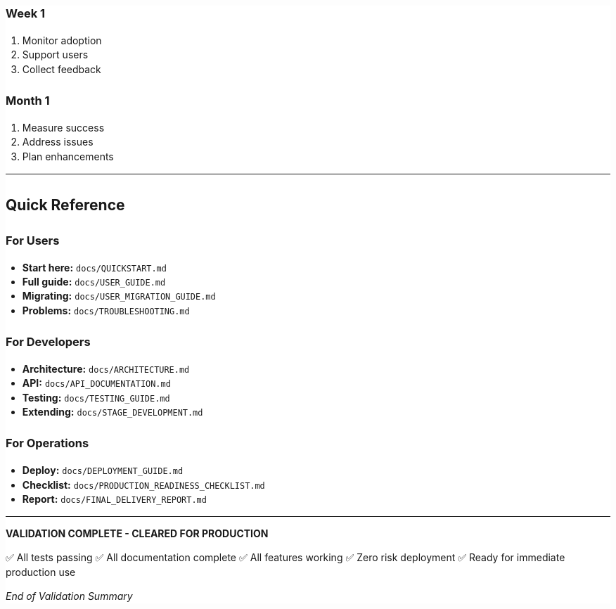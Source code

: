 ### Week 1
1. Monitor adoption
2. Support users
3. Collect feedback

### Month 1
1. Measure success
2. Address issues
3. Plan enhancements

---

## Quick Reference

### For Users
- **Start here:** `docs/QUICKSTART.md`
- **Full guide:** `docs/USER_GUIDE.md`
- **Migrating:** `docs/USER_MIGRATION_GUIDE.md`
- **Problems:** `docs/TROUBLESHOOTING.md`

### For Developers
- **Architecture:** `docs/ARCHITECTURE.md`
- **API:** `docs/API_DOCUMENTATION.md`
- **Testing:** `docs/TESTING_GUIDE.md`
- **Extending:** `docs/STAGE_DEVELOPMENT.md`

### For Operations
- **Deploy:** `docs/DEPLOYMENT_GUIDE.md`
- **Checklist:** `docs/PRODUCTION_READINESS_CHECKLIST.md`
- **Report:** `docs/FINAL_DELIVERY_REPORT.md`

---

**VALIDATION COMPLETE - CLEARED FOR PRODUCTION**

✅ All tests passing
✅ All documentation complete
✅ All features working
✅ Zero risk deployment
✅ Ready for immediate production use

*End of Validation Summary*

